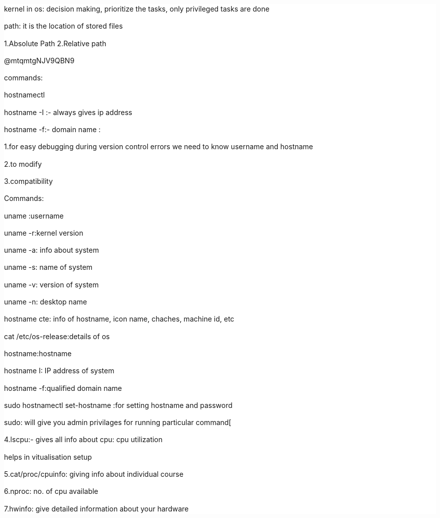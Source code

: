 

kernel in os: decision making, prioritize the tasks, only privileged tasks are done



path: it is the location of stored files

1.Absolute Path 2.Relative path

@mtqmtgNJV9QBN9

commands:

hostnamectl

hostname -I :- always gives ip address

hostname -f:- domain name :

1.for easy debugging during version control errors we need to know username and hostname

2.to modify

3.compatibility



Commands:

uname :username

uname -r:kernel version

uname -a: info about system

uname -s: name of system

uname -v: version of system

uname  -n: desktop name



hostname cte: info of hostname, icon name, chaches, machine id, etc

cat /etc/os-release:details of os

hostname:hostname

hostname I: IP address of system

hostname -f:qualified domain name

sudo hostnamectl set-hostname :for setting hostname and password

sudo: will give you admin privilages for running particular command\[



4.lscpu:- gives all info about cpu: cpu utilization

helps in vitualisation setup

5.cat/proc/cpuinfo: giving info about individual course

6.nproc: no. of cpu available

7.hwinfo: give detailed information about your hardware

